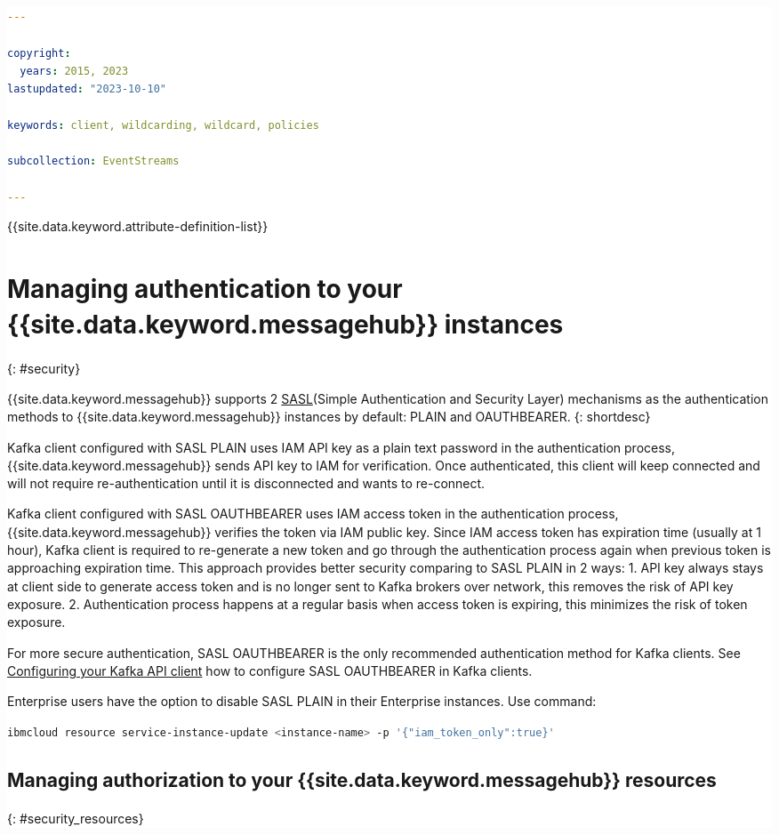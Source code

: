 ```yaml
---

copyright:
  years: 2015, 2023
lastupdated: "2023-10-10"

keywords: client, wildcarding, wildcard, policies

subcollection: EventStreams

---
```


{{site.data.keyword.attribute-definition-list}}

# Managing authentication to your {{site.data.keyword.messagehub}} instances
{: #security}

{{site.data.keyword.messagehub}} supports 2 [SASL](https://en.wikipedia.org/wiki/Simple_Authentication_and_Security_Layer)(Simple Authentication and Security Layer) mechanisms as the authentication methods to {{site.data.keyword.messagehub}} instances by default: PLAIN and OAUTHBEARER.
{: shortdesc}

Kafka client configured with SASL PLAIN uses IAM API key as a plain text password in the authentication process, {{site.data.keyword.messagehub}} sends API key to IAM for verification. Once authenticated, this client will keep connected and will not require re-authentication until it is disconnected and wants to re-connect.

Kafka client configured with SASL OAUTHBEARER uses IAM access token in the authentication process, {{site.data.keyword.messagehub}} verifies the token via IAM public key. Since IAM access token has expiration time (usually at 1 hour), Kafka client is required to re-generate a new token and go through the authentication process again when previous token is approaching expiration time. This approach provides better security comparing to SASL PLAIN in 2 ways: 1. API key always stays at client side to generate access token and is no longer sent to Kafka brokers over network, this removes the risk of API key exposure. 2. Authentication process happens at a regular basis when access token is expiring, this minimizes the risk of token exposure.

For more secure authentication, SASL OAUTHBEARER is the only recommended authentication method for Kafka clients. See [Configuring your Kafka API client](/docs/EventStreams?topic=EventStreams-kafka_using#kafka_api_client) how to configure SASL OAUTHBEARER in Kafka clients.

Enterprise users have the option to disable SASL PLAIN in their Enterprise instances. Use command:

```sh
ibmcloud resource service-instance-update <instance-name> -p '{"iam_token_only":true}'
```

## Managing authorization to your {{site.data.keyword.messagehub}} resources
{: #security_resources}
